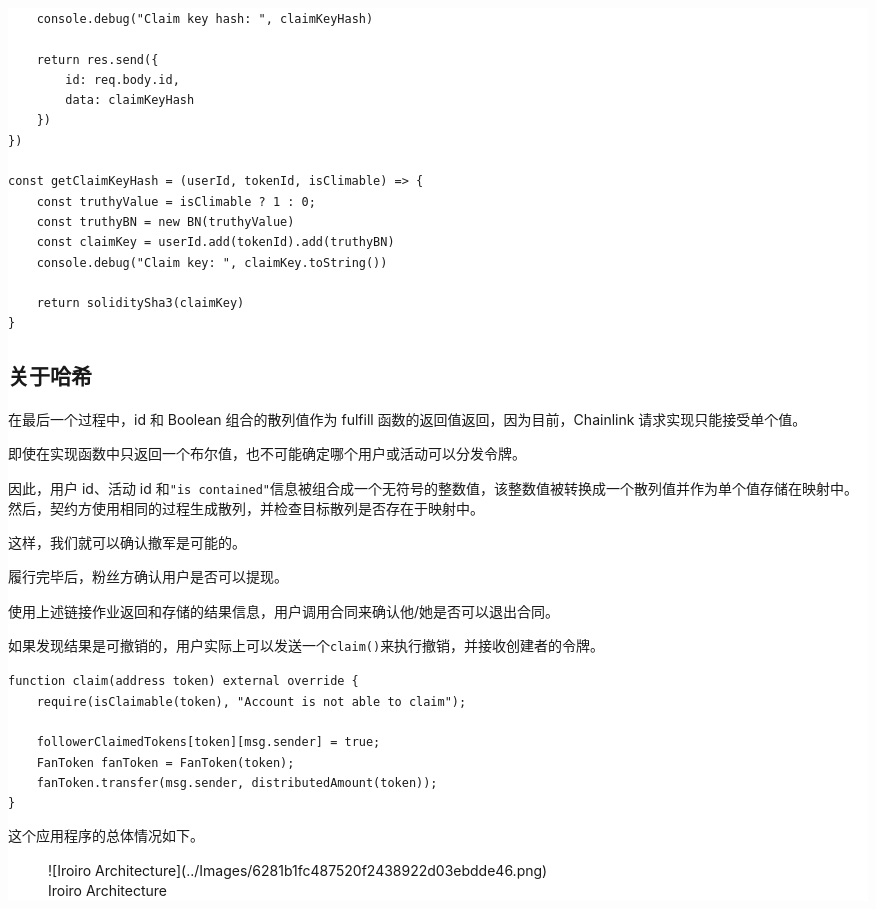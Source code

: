 ```
    console.debug("Claim key hash: ", claimKeyHash)

    return res.send({
        id: req.body.id,
        data: claimKeyHash
    })
})

const getClaimKeyHash = (userId, tokenId, isClimable) => {
    const truthyValue = isClimable ? 1 : 0;
    const truthyBN = new BN(truthyValue)
    const claimKey = userId.add(tokenId).add(truthyBN)
    console.debug("Claim key: ", claimKey.toString())

    return soliditySha3(claimKey)
}

```

## 关于哈希

在最后一个过程中，id 和 Boolean 组合的散列值作为 fulfill 函数的返回值返回，因为目前，Chainlink 请求实现只能接受单个值。

即使在实现函数中只返回一个布尔值，也不可能确定哪个用户或活动可以分发令牌。

因此，用户 id、活动 id 和`"is contained"`信息被组合成一个无符号的整数值，该整数值被转换成一个散列值并作为单个值存储在映射中。然后，契约方使用相同的过程生成散列，并检查目标散列是否存在于映射中。

这样，我们就可以确认撤军是可能的。

履行完毕后，粉丝方确认用户是否可以提现。

使用上述链接作业返回和存储的结果信息，用户调用合同来确认他/她是否可以退出合同。

如果发现结果是可撤销的，用户实际上可以发送一个`claim()`来执行撤销，并接收创建者的令牌。

```
function claim(address token) external override {
    require(isClaimable(token), "Account is not able to claim");

    followerClaimedTokens[token][msg.sender] = true;
    FanToken fanToken = FanToken(token);
    fanToken.transfer(msg.sender, distributedAmount(token));
}

```

这个应用程序的总体情况如下。

<figure id="attachment_1644" aria-describedby="caption-attachment-1644" style="width: 5325px" class="wp-caption aligncenter">![Iroiro Architecture](../Images/6281b1fc487520f2438922d03ebdde46.png)

<figcaption id="caption-attachment-1644" class="wp-caption-text">Iroiro Architecture</figcaption>

</figure>
